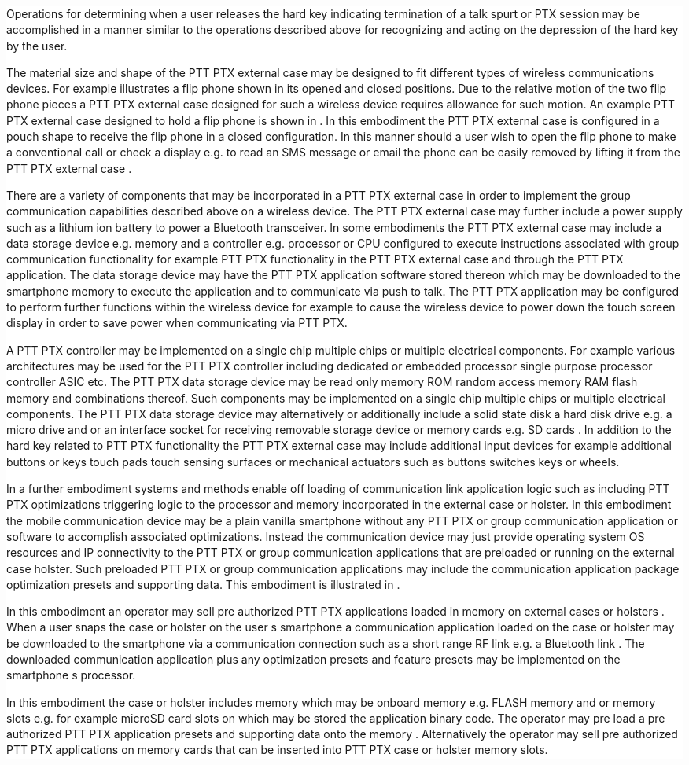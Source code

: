 Operations for determining when a user releases the hard key indicating termination of a talk spurt or PTX session may be accomplished in a manner similar to the operations described above for recognizing and acting on the depression of the hard key by the user.

The material size and shape of the PTT PTX external case may be designed to fit different types of wireless communications devices. For example illustrates a flip phone shown in its opened and closed positions. Due to the relative motion of the two flip phone pieces a PTT PTX external case designed for such a wireless device requires allowance for such motion. An example PTT PTX external case designed to hold a flip phone is shown in . In this embodiment the PTT PTX external case is configured in a pouch shape to receive the flip phone in a closed configuration. In this manner should a user wish to open the flip phone to make a conventional call or check a display e.g. to read an SMS message or email the phone can be easily removed by lifting it from the PTT PTX external case .

There are a variety of components that may be incorporated in a PTT PTX external case in order to implement the group communication capabilities described above on a wireless device. The PTT PTX external case may further include a power supply such as a lithium ion battery to power a Bluetooth transceiver. In some embodiments the PTT PTX external case may include a data storage device e.g. memory and a controller e.g. processor or CPU configured to execute instructions associated with group communication functionality for example PTT PTX functionality in the PTT PTX external case and through the PTT PTX application. The data storage device may have the PTT PTX application software stored thereon which may be downloaded to the smartphone memory to execute the application and to communicate via push to talk. The PTT PTX application may be configured to perform further functions within the wireless device for example to cause the wireless device to power down the touch screen display in order to save power when communicating via PTT PTX.

A PTT PTX controller may be implemented on a single chip multiple chips or multiple electrical components. For example various architectures may be used for the PTT PTX controller including dedicated or embedded processor single purpose processor controller ASIC etc. The PTT PTX data storage device may be read only memory ROM random access memory RAM flash memory and combinations thereof. Such components may be implemented on a single chip multiple chips or multiple electrical components. The PTT PTX data storage device may alternatively or additionally include a solid state disk a hard disk drive e.g. a micro drive and or an interface socket for receiving removable storage device or memory cards e.g. SD cards . In addition to the hard key related to PTT PTX functionality the PTT PTX external case may include additional input devices for example additional buttons or keys touch pads touch sensing surfaces or mechanical actuators such as buttons switches keys or wheels.

In a further embodiment systems and methods enable off loading of communication link application logic such as including PTT PTX optimizations triggering logic to the processor and memory incorporated in the external case or holster. In this embodiment the mobile communication device may be a plain vanilla smartphone without any PTT PTX or group communication application or software to accomplish associated optimizations. Instead the communication device may just provide operating system OS resources and IP connectivity to the PTT PTX or group communication applications that are preloaded or running on the external case holster. Such preloaded PTT PTX or group communication applications may include the communication application package optimization presets and supporting data. This embodiment is illustrated in .

In this embodiment an operator may sell pre authorized PTT PTX applications loaded in memory on external cases or holsters . When a user snaps the case or holster on the user s smartphone a communication application loaded on the case or holster may be downloaded to the smartphone via a communication connection such as a short range RF link e.g. a Bluetooth link . The downloaded communication application plus any optimization presets and feature presets may be implemented on the smartphone s processor.

In this embodiment the case or holster includes memory which may be onboard memory e.g. FLASH memory and or memory slots e.g. for example microSD card slots on which may be stored the application binary code. The operator may pre load a pre authorized PTT PTX application presets and supporting data onto the memory . Alternatively the operator may sell pre authorized PTT PTX applications on memory cards that can be inserted into PTT PTX case or holster memory slots.
